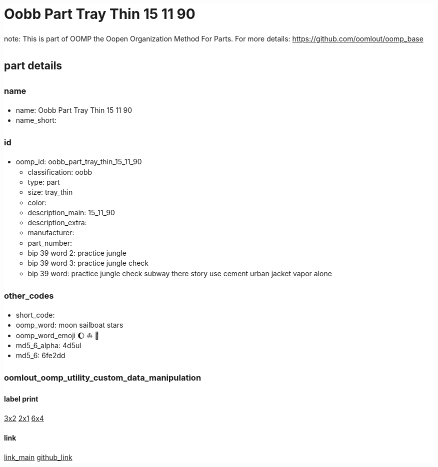 # Oobb Part Tray Thin 15 11 90  

note: This is part of OOMP the Oopen Organization Method For Parts. For more details: https://github.com/oomlout/oomp_base

##  part details





### name
* name: Oobb Part Tray Thin 15 11 90
* name_short: 
### id
* oomp_id: oobb_part_tray_thin_15_11_90
  * classification: oobb
  * type: part
  * size: tray_thin
  * color: 
  * description_main: 15_11_90
  * description_extra: 
  * manufacturer: 
  * part_number: 
  * bip 39 word 2: practice jungle
  * bip 39 word 3: practice jungle check
  * bip 39 word: practice jungle check subway there story use cement urban jacket vapor alone

### other_codes
* short_code: 
* oomp_word: moon sailboat stars
* oomp_word_emoji :moon: :sailboat: :stars:
* md5_6_alpha: 4d5ul
* md5_6: 6fe2dd






### oomlout_oomp_utility_custom_data_manipulation
#### label print
[3x2](http://192.168.1.245:1112/?label=oomp%204d5ul)
[2x1](http://192.168.1.242:1112/?label=oomp%204d5ul)
[6x4](http://192.168.1.55:1112/?label=oomp%204d5ul)    

#### link

[link_main](https://github.com/oomlout/oomlout_oomp_current_version_messy/tree/main/parts/oobb_part_tray_thin_15_11_90) [github_link](https://github.com/oomlout/oomlout_oomp_part_src/tree/main/parts/oobb_part_tray_thin_15_11_90)                             

